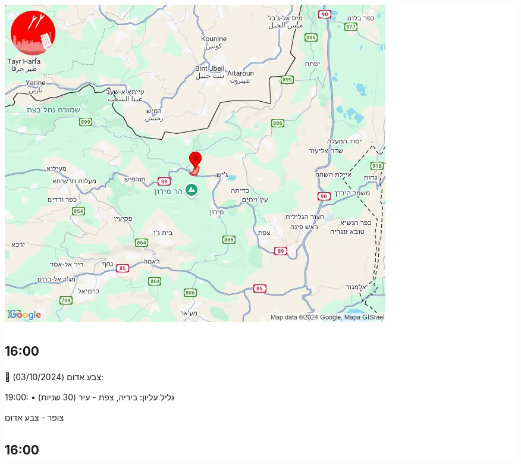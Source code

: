 ![Photo](images/28456.jpg)

## 16:00

🔴 צבע אדום (03/10/2024):

19:00:
• גליל עליון: ביריה, צפת - עיר (30 שניות)

צופר - צבע אדום

## 16:00
